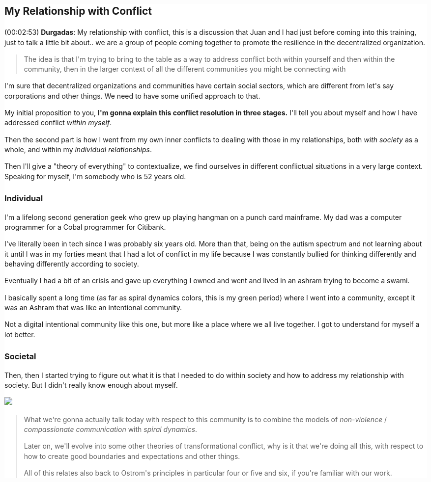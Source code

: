 ## My Relationship with Conflict

(00:02:53)
**Durgadas**:    My relationship with conflict, this is a discussion that Juan and I had just before coming into this training, just to talk a little bit about.. we are a group of people coming together to promote the resilience in the decentralized organization. 

> The idea is that I'm trying to bring to the table as a way to address conflict both within yourself and then within the community, then in the larger context of all the different communities you might be connecting with

I'm sure that decentralized organizations and communities have certain social sectors, which are different from let's say corporations and other things. We need to have some unified approach to that. 

My initial proposition to you, **I'm gonna explain this conflict resolution in three stages.** I'll tell you about myself and how I have addressed conflict _within myself_. 

Then the second part is how I went from my own inner conflicts to dealing with those in my relationships, both _with society_ as a whole, and within my _individual relationships_. 

Then I'll give a "theory of everything"  to contextualize, we find ourselves in different conflictual situations in a very large context. Speaking for myself, I'm somebody who is 52 years old. 

### Individual
I'm a lifelong second generation geek who grew up playing hangman on a punch card mainframe. My dad was a computer programmer for a Cobal programmer for Citibank.  

I've literally been in tech since I was probably six years old. More than that, being on the autism spectrum and not learning about it until I was in my forties meant that I had a lot of conflict in my life because I was constantly bullied for thinking differently and behaving differently according to society. 

Eventually I had a bit of an crisis and gave up everything I owned and went and lived in an ashram trying to become a swami. 

I basically spent a long time (as far as spiral dynamics colors, this is my green period) where I went into a community, except it was an Ashram that was like an intentional community.

Not a digital intentional community like this one, but more like a place where we all live together. I got to understand for myself a lot better. 

### Societal

Then, then I started trying to figure out what it is that I needed to do within society and how to address my relationship with society. But I didn't really know enough about myself. 

![](https://i.imgur.com/BBkYlRd.png)

> What we're gonna actually talk today with respect to this community is to combine the models of _non-violence_ / _compassionate communication_ with _spiral dynamics_. 
> 
> Later on, we'll evolve into some other theories of transformational conflict, why is it that we're doing all this, with respect to how to create good boundaries and expectations and other things. 
> 
> All of this relates also back to Ostrom's principles in particular four or five and six, if you're familiar with our work.  
